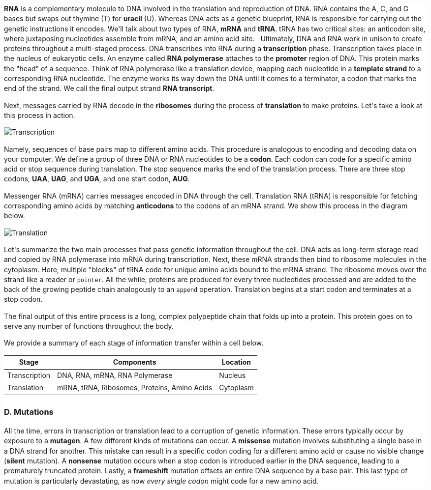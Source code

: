 
**RNA** is a complementary molecule to DNA involved in the translation and reproduction of DNA. RNA contains the A, C, and G bases but swaps out thymine (T) for **uracil** (U). Whereas DNA acts as a genetic blueprint, RNA is responsible for carrying out the genetic instructions it encodes. We'll talk about two types of RNA, **mRNA** and **tRNA**. tRNA has two critical sites: an anticodon site, where juxtaposing nucleotides assemble from mRNA, and an amino acid site.
 
Ultimately, DNA and RNA work in unison to create proteins throughout a multi-staged process. DNA transcribes into RNA during a **transcription** phase. Transcription takes place in the nucleus of eukaryotic cells. An enzyme called **RNA polymerase** attaches to the **promoter** region of DNA. This protein marks the "head" of a sequence. Think of RNA polymerase like a translation device, mapping each nucleotide in a **template strand** to a corresponding RNA nucleotide. The enzyme works its way down the DNA until it comes to a terminator, a codon that marks the end of the strand. We call the final output strand **RNA transcript**.

Next, messages carried by RNA decode in the **ribosomes** during the process of **translation** to make proteins. Let's take a look at this process in action.

![Transcription](/pictures/transcription-high-res.webp)

Namely, sequences of base pairs map to different amino acids. This procedure is analogous to encoding and decoding data on your computer. We define a group of three DNA or RNA nucleotides to be a **codon**. Each codon can code for a specific amino acid or stop sequence during translation. The stop sequence marks the end of the translation process. There are three stop codons, **UAA**, **UAG**, and **UGA**, and one start codon, **AUG**.

Messenger RNA (mRNA) carries messages encoded in DNA through the cell. Translation RNA (tRNA) is responsible for fetching corresponding amino acids by matching **anticodons** to the codons of an mRNA strand. We show this process in the diagram below.

![Translation](/pictures/translation.webp)

Let's summarize the two main processes that pass genetic information throughout the cell. DNA acts as long-term storage read and copied by RNA polymerase into mRNA during transcription. Next, these mRNA strands then bind to ribosome molecules in the cytoplasm. Here, multiple "blocks" of tRNA code for unique amino acids bound to the mRNA strand. The ribosome moves over the strand like a reader or `pointer`. All the while, proteins are produced for every three nucleotides processed and are added to the back of the growing peptide chain analogously to an `append` operation. Translation begins at a start codon and terminates at a stop codon. 

The final output of this entire process is a long, complex polypeptide chain that folds up into a protein. This protein goes on to serve any number of functions throughout the body.

We provide a summary of each stage of information transfer within a cell below.

| Stage | Components | Location |
| --- | --- | --- |
| Transcription | DNA, RNA, mRNA, RNA Polymerase | Nucleus
| Translation | mRNA, tRNA, Ribosomes, Proteins, Amino Acids | Cytoplasm

### D. Mutations

All the time, errors in transcription or translation lead to a corruption of genetic information. These errors typically occur by exposure to a **mutagen**. A few different kinds of mutations can occur. A **missense** mutation involves substituting a single base in a DNA strand for another. This mistake can result in a specific codon coding for a different amino acid or cause no visible change (**silent** mutation). A **nonsense** mutation occurs when a stop codon is introduced earlier in the DNA sequence, leading to a prematurely truncated protein. Lastly, a **frameshift** mutation offsets an entire DNA sequence by a base pair. This last type of mutation is particularly devastating, as now *every single codon* might code for a new amino acid.
